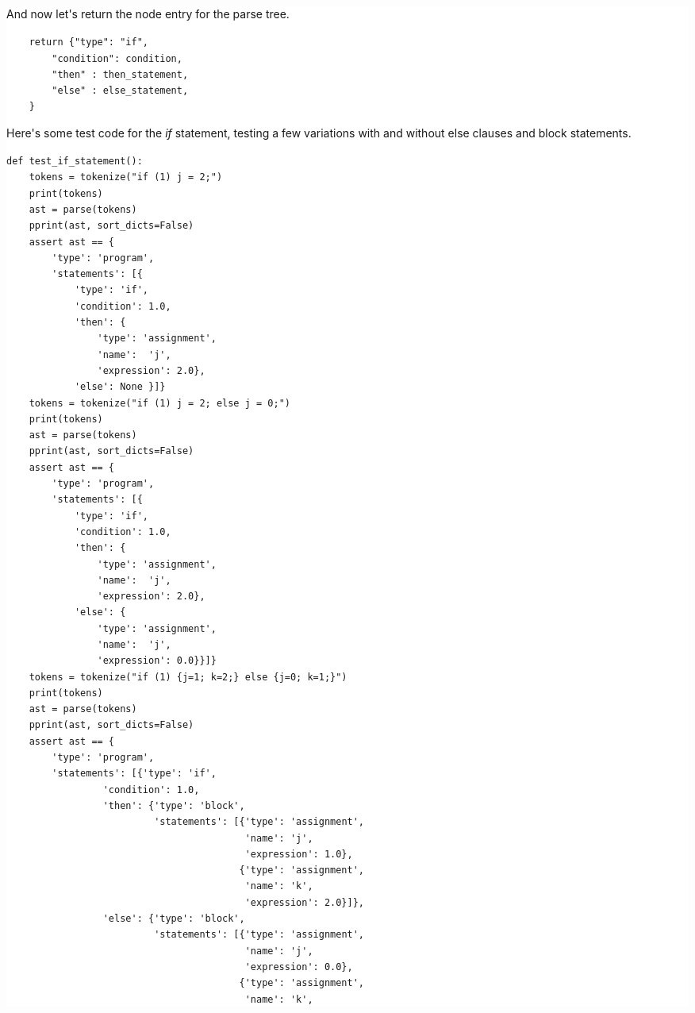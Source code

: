 And now let's return the node entry for the parse tree.

        return {"type": "if", 
            "condition": condition,
            "then" : then_statement,            
            "else" : else_statement,
        }

Here's some test code for the _if_ statement, testing a few variations with and without else clauses and block statements. 

```
def test_if_statement():
    tokens = tokenize("if (1) j = 2;")
    print(tokens)
    ast = parse(tokens)
    pprint(ast, sort_dicts=False)
    assert ast == {
        'type': 'program',
        'statements': [{
            'type': 'if',
            'condition': 1.0,
            'then': {
                'type': 'assignment', 
                'name':  'j', 
                'expression': 2.0},
            'else': None }]}
    tokens = tokenize("if (1) j = 2; else j = 0;")
    print(tokens)
    ast = parse(tokens)
    pprint(ast, sort_dicts=False)
    assert ast == {
        'type': 'program',
        'statements': [{
            'type': 'if',
            'condition': 1.0,
            'then': {
                'type': 'assignment', 
                'name':  'j', 
                'expression': 2.0},
            'else': {
                'type': 'assignment', 
                'name':  'j', 
                'expression': 0.0}}]}
    tokens = tokenize("if (1) {j=1; k=2;} else {j=0; k=1;}")
    print(tokens)
    ast = parse(tokens)
    pprint(ast, sort_dicts=False)
    assert ast == {
        'type': 'program',
        'statements': [{'type': 'if',
                 'condition': 1.0,
                 'then': {'type': 'block',
                          'statements': [{'type': 'assignment',
                                          'name': 'j',
                                          'expression': 1.0},
                                         {'type': 'assignment',
                                          'name': 'k',
                                          'expression': 2.0}]},
                 'else': {'type': 'block',
                          'statements': [{'type': 'assignment',
                                          'name': 'j',
                                          'expression': 0.0},
                                         {'type': 'assignment',
                                          'name': 'k',
```